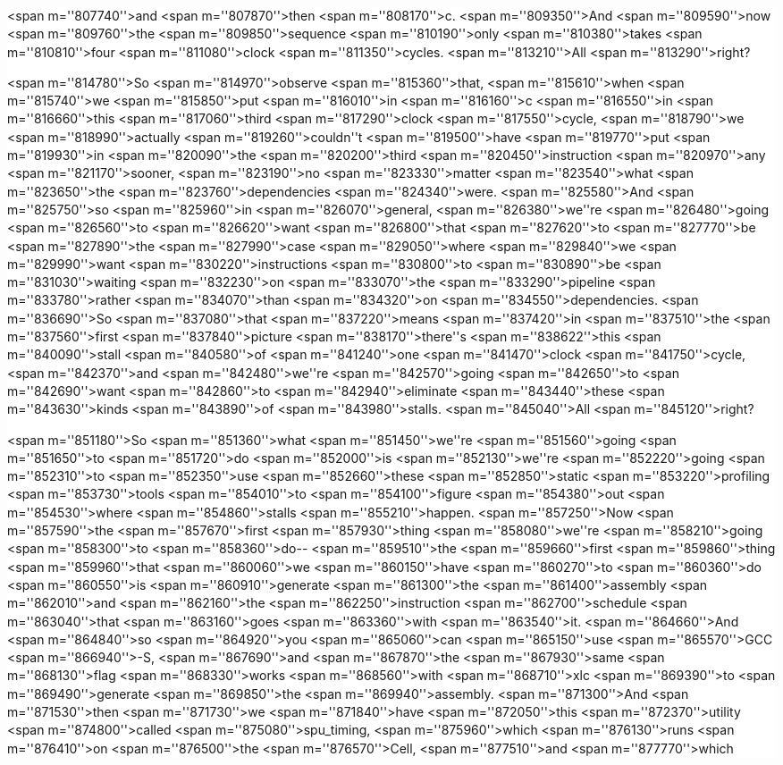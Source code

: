   <span m=''807740''>and</span> <span m=''807870''>then</span> <span m=''808170''>c.</span>
  <span m=''809350''>And</span> <span m=''809590''>now</span> <span m=''809760''>the</span>
  <span m=''809850''>sequence</span> <span m=''810190''>only</span> <span m=''810380''>takes</span>
  <span m=''810810''>four</span> <span m=''811080''>clock</span> <span m=''811350''>cycles.</span>
  <span m=''813210''>All</span> <span m=''813290''>right?</span> </p><p><span m=''814780''>So</span>
  <span m=''814970''>observe</span> <span m=''815360''>that,</span> <span m=''815610''>when</span>
  <span m=''815740''>we</span> <span m=''815850''>put</span> <span m=''816010''>in</span>
  <span m=''816160''>c</span> <span m=''816550''>in</span> <span m=''816660''>this</span>
  <span m=''817060''>third</span> <span m=''817290''>clock</span> <span m=''817550''>cycle,</span>
  <span m=''818790''>we</span> <span m=''818990''>actually</span> <span m=''819260''>couldn''t</span>
  <span m=''819500''>have</span> <span m=''819770''>put</span> <span m=''819930''>in</span>
  <span m=''820090''>the</span> <span m=''820200''>third</span> <span m=''820450''>instruction</span>
  <span m=''820970''>any</span> <span m=''821170''>sooner,</span> <span m=''823190''>no</span>
  <span m=''823330''>matter</span> <span m=''823540''>what</span> <span m=''823650''>the</span>
  <span m=''823760''>dependencies</span> <span m=''824340''>were.</span> <span m=''825580''>And</span>
  <span m=''825750''>so</span> <span m=''825960''>in</span> <span m=''826070''>general,</span>
  <span m=''826380''>we''re</span> <span m=''826480''>going</span> <span m=''826560''>to</span>
  <span m=''826620''>want</span> <span m=''826800''>that</span> <span m=''827620''>to</span>
  <span m=''827770''>be</span> <span m=''827890''>the</span> <span m=''827990''>case</span>
  <span m=''829050''>where</span> <span m=''829840''>we</span> <span m=''829990''>want</span>
  <span m=''830220''>instructions</span> <span m=''830800''>to</span> <span m=''830890''>be</span>
  <span m=''831030''>waiting</span> <span m=''832230''>on</span> <span m=''833070''>the</span>
  <span m=''833290''>pipeline</span> <span m=''833780''>rather</span> <span m=''834070''>than</span>
  <span m=''834320''>on</span> <span m=''834550''>dependencies.</span> <span m=''836690''>So</span>
  <span m=''837080''>that</span> <span m=''837220''>means</span> <span m=''837420''>in</span>
  <span m=''837510''>the</span> <span m=''837560''>first</span> <span m=''837840''>picture</span>
  <span m=''838170''>there''s</span> <span m=''838622''>this</span> <span m=''840090''>stall</span>
  <span m=''840580''>of</span> <span m=''841240''>one</span> <span m=''841470''>clock</span>
  <span m=''841750''>cycle,</span> <span m=''842370''>and</span> <span m=''842480''>we''re</span>
  <span m=''842570''>going</span> <span m=''842650''>to</span> <span m=''842690''>want</span>
  <span m=''842860''>to</span> <span m=''842940''>eliminate</span> <span m=''843440''>these</span>
  <span m=''843630''>kinds</span> <span m=''843890''>of</span> <span m=''843980''>stalls.</span>
  <span m=''845040''>All</span> <span m=''845120''>right?</span> </p><p><span m=''851180''>So</span>
  <span m=''851360''>what</span> <span m=''851450''>we''re</span> <span m=''851560''>going</span>
  <span m=''851650''>to</span> <span m=''851720''>do</span> <span m=''852000''>is</span>
  <span m=''852130''>we''re</span> <span m=''852220''>going</span> <span m=''852310''>to</span>
  <span m=''852350''>use</span> <span m=''852660''>these</span> <span m=''852850''>static</span>
  <span m=''853220''>profiling</span> <span m=''853730''>tools</span> <span m=''854010''>to</span>
  <span m=''854100''>figure</span> <span m=''854380''>out</span> <span m=''854530''>where</span>
  <span m=''854860''>stalls</span> <span m=''855210''>happen.</span> <span m=''857250''>Now</span>
  <span m=''857590''>the</span> <span m=''857670''>first</span> <span m=''857930''>thing</span>
  <span m=''858080''>we''re</span> <span m=''858210''>going</span> <span m=''858300''>to</span>
  <span m=''858360''>do--</span> <span m=''859510''>the</span> <span m=''859660''>first</span>
  <span m=''859860''>thing</span> <span m=''859960''>that</span> <span m=''860060''>we</span>
  <span m=''860150''>have</span> <span m=''860270''>to</span> <span m=''860360''>do</span>
  <span m=''860550''>is</span> <span m=''860910''>generate</span> <span m=''861300''>the</span>
  <span m=''861400''>assembly</span> <span m=''862010''>and</span> <span m=''862160''>the</span>
  <span m=''862250''>instruction</span> <span m=''862700''>schedule</span> <span m=''863040''>that</span>
  <span m=''863160''>goes</span> <span m=''863360''>with</span> <span m=''863540''>it.</span>
  <span m=''864660''>And</span> <span m=''864840''>so</span> <span m=''864920''>you</span>
  <span m=''865060''>can</span> <span m=''865150''>use</span> <span m=''865570''>GCC</span>
  <span m=''866940''>-S,</span> <span m=''867690''>and</span> <span m=''867870''>the</span>
  <span m=''867930''>same</span> <span m=''868130''>flag</span> <span m=''868330''>works</span>
  <span m=''868560''>with</span> <span m=''868710''>xlc</span> <span m=''869390''>to</span>
  <span m=''869490''>generate</span> <span m=''869850''>the</span> <span m=''869940''>assembly.</span>
  <span m=''871300''>And</span> <span m=''871530''>then</span> <span m=''871730''>we</span>
  <span m=''871840''>have</span> <span m=''872050''>this</span> <span m=''872370''>utility</span>
  <span m=''874800''>called</span> <span m=''875080''>spu_timing,</span> <span m=''875960''>which</span>
  <span m=''876130''>runs</span> <span m=''876410''>on</span> <span m=''876500''>the</span>
  <span m=''876570''>Cell,</span> <span m=''877510''>and</span> <span m=''877770''>which</span>